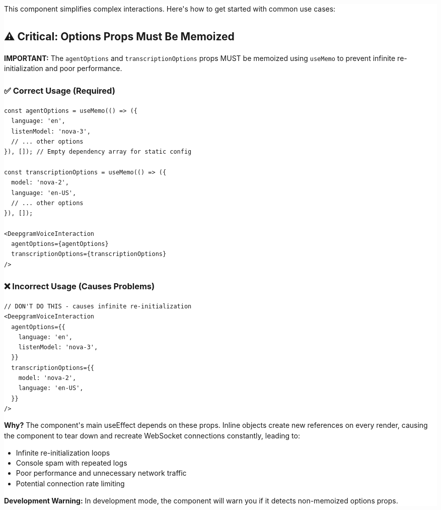This component simplifies complex interactions. Here's how to get started with common use cases:

## ⚠️ Critical: Options Props Must Be Memoized

**IMPORTANT:** The `agentOptions` and `transcriptionOptions` props MUST be memoized using `useMemo` to prevent infinite re-initialization and poor performance.

### ✅ Correct Usage (Required)
```tsx
const agentOptions = useMemo(() => ({
  language: 'en',
  listenModel: 'nova-3',
  // ... other options
}), []); // Empty dependency array for static config

const transcriptionOptions = useMemo(() => ({
  model: 'nova-2',
  language: 'en-US',
  // ... other options
}), []);

<DeepgramVoiceInteraction 
  agentOptions={agentOptions}
  transcriptionOptions={transcriptionOptions}
/>
```

### ❌ Incorrect Usage (Causes Problems)
```tsx
// DON'T DO THIS - causes infinite re-initialization
<DeepgramVoiceInteraction 
  agentOptions={{
    language: 'en',
    listenModel: 'nova-3',
  }}
  transcriptionOptions={{
    model: 'nova-2',
    language: 'en-US',
  }}
/>
```

**Why?** The component's main useEffect depends on these props. Inline objects create new references on every render, causing the component to tear down and recreate WebSocket connections constantly, leading to:
- Infinite re-initialization loops
- Console spam with repeated logs
- Poor performance and unnecessary network traffic
- Potential connection rate limiting

**Development Warning:** In development mode, the component will warn you if it detects non-memoized options props.
